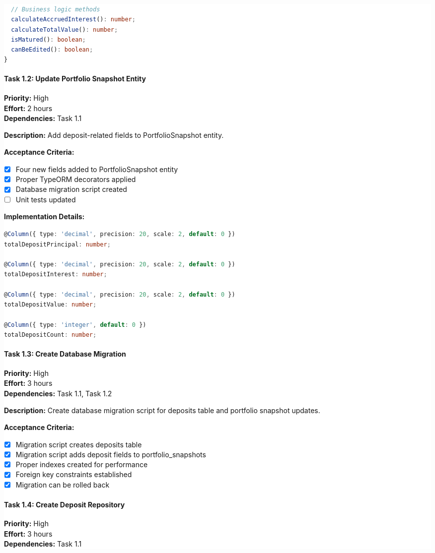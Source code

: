 ```typescript
  // Business logic methods
  calculateAccruedInterest(): number;
  calculateTotalValue(): number;
  isMatured(): boolean;
  canBeEdited(): boolean;
}
```

#### Task 1.2: Update Portfolio Snapshot Entity
**Priority:** High  
**Effort:** 2 hours  
**Dependencies:** Task 1.1

**Description:** Add deposit-related fields to PortfolioSnapshot entity.

**Acceptance Criteria:**
- [x] Four new fields added to PortfolioSnapshot entity
- [x] Proper TypeORM decorators applied
- [x] Database migration script created
- [ ] Unit tests updated

**Implementation Details:**
```typescript
@Column({ type: 'decimal', precision: 20, scale: 2, default: 0 })
totalDepositPrincipal: number;

@Column({ type: 'decimal', precision: 20, scale: 2, default: 0 })
totalDepositInterest: number;

@Column({ type: 'decimal', precision: 20, scale: 2, default: 0 })
totalDepositValue: number;

@Column({ type: 'integer', default: 0 })
totalDepositCount: number;
```

#### Task 1.3: Create Database Migration
**Priority:** High  
**Effort:** 3 hours  
**Dependencies:** Task 1.1, Task 1.2

**Description:** Create database migration script for deposits table and portfolio snapshot updates.

**Acceptance Criteria:**
- [x] Migration script creates deposits table
- [x] Migration script adds deposit fields to portfolio_snapshots
- [x] Proper indexes created for performance
- [x] Foreign key constraints established
- [x] Migration can be rolled back

#### Task 1.4: Create Deposit Repository
**Priority:** High  
**Effort:** 3 hours  
**Dependencies:** Task 1.1
